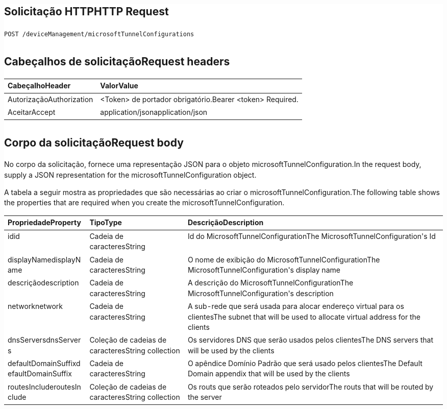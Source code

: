## <a name="http-request"></a><span data-ttu-id="b4b23-119">Solicitação HTTP</span><span class="sxs-lookup"><span data-stu-id="b4b23-119">HTTP Request</span></span>

``` http
POST /deviceManagement/microsoftTunnelConfigurations
```

## <a name="request-headers"></a><span data-ttu-id="b4b23-120">Cabeçalhos de solicitação</span><span class="sxs-lookup"><span data-stu-id="b4b23-120">Request headers</span></span>
|<span data-ttu-id="b4b23-121">Cabeçalho</span><span class="sxs-lookup"><span data-stu-id="b4b23-121">Header</span></span>|<span data-ttu-id="b4b23-122">Valor</span><span class="sxs-lookup"><span data-stu-id="b4b23-122">Value</span></span>|
|:---|:---|
|<span data-ttu-id="b4b23-123">Autorização</span><span class="sxs-lookup"><span data-stu-id="b4b23-123">Authorization</span></span>|<span data-ttu-id="b4b23-124">&lt;Token&gt; de portador obrigatório.</span><span class="sxs-lookup"><span data-stu-id="b4b23-124">Bearer &lt;token&gt; Required.</span></span>|
|<span data-ttu-id="b4b23-125">Aceitar</span><span class="sxs-lookup"><span data-stu-id="b4b23-125">Accept</span></span>|<span data-ttu-id="b4b23-126">application/json</span><span class="sxs-lookup"><span data-stu-id="b4b23-126">application/json</span></span>|

## <a name="request-body"></a><span data-ttu-id="b4b23-127">Corpo da solicitação</span><span class="sxs-lookup"><span data-stu-id="b4b23-127">Request body</span></span>
<span data-ttu-id="b4b23-128">No corpo da solicitação, fornece uma representação JSON para o objeto microsoftTunnelConfiguration.</span><span class="sxs-lookup"><span data-stu-id="b4b23-128">In the request body, supply a JSON representation for the microsoftTunnelConfiguration object.</span></span>

<span data-ttu-id="b4b23-129">A tabela a seguir mostra as propriedades que são necessárias ao criar o microsoftTunnelConfiguration.</span><span class="sxs-lookup"><span data-stu-id="b4b23-129">The following table shows the properties that are required when you create the microsoftTunnelConfiguration.</span></span>

|<span data-ttu-id="b4b23-130">Propriedade</span><span class="sxs-lookup"><span data-stu-id="b4b23-130">Property</span></span>|<span data-ttu-id="b4b23-131">Tipo</span><span class="sxs-lookup"><span data-stu-id="b4b23-131">Type</span></span>|<span data-ttu-id="b4b23-132">Descrição</span><span class="sxs-lookup"><span data-stu-id="b4b23-132">Description</span></span>|
|:---|:---|:---|
|<span data-ttu-id="b4b23-133">id</span><span class="sxs-lookup"><span data-stu-id="b4b23-133">id</span></span>|<span data-ttu-id="b4b23-134">Cadeia de caracteres</span><span class="sxs-lookup"><span data-stu-id="b4b23-134">String</span></span>|<span data-ttu-id="b4b23-135">Id do MicrosoftTunnelConfiguration</span><span class="sxs-lookup"><span data-stu-id="b4b23-135">The MicrosoftTunnelConfiguration's Id</span></span>|
|<span data-ttu-id="b4b23-136">displayName</span><span class="sxs-lookup"><span data-stu-id="b4b23-136">displayName</span></span>|<span data-ttu-id="b4b23-137">Cadeia de caracteres</span><span class="sxs-lookup"><span data-stu-id="b4b23-137">String</span></span>|<span data-ttu-id="b4b23-138">O nome de exibição do MicrosoftTunnelConfiguration</span><span class="sxs-lookup"><span data-stu-id="b4b23-138">The MicrosoftTunnelConfiguration's display name</span></span>|
|<span data-ttu-id="b4b23-139">descrição</span><span class="sxs-lookup"><span data-stu-id="b4b23-139">description</span></span>|<span data-ttu-id="b4b23-140">Cadeia de caracteres</span><span class="sxs-lookup"><span data-stu-id="b4b23-140">String</span></span>|<span data-ttu-id="b4b23-141">A descrição do MicrosoftTunnelConfiguration</span><span class="sxs-lookup"><span data-stu-id="b4b23-141">The MicrosoftTunnelConfiguration's description</span></span>|
|<span data-ttu-id="b4b23-142">network</span><span class="sxs-lookup"><span data-stu-id="b4b23-142">network</span></span>|<span data-ttu-id="b4b23-143">Cadeia de caracteres</span><span class="sxs-lookup"><span data-stu-id="b4b23-143">String</span></span>|<span data-ttu-id="b4b23-144">A sub-rede que será usada para alocar endereço virtual para os clientes</span><span class="sxs-lookup"><span data-stu-id="b4b23-144">The subnet that will be used to allocate virtual address for the clients</span></span>|
|<span data-ttu-id="b4b23-145">dnsServers</span><span class="sxs-lookup"><span data-stu-id="b4b23-145">dnsServers</span></span>|<span data-ttu-id="b4b23-146">Coleção de cadeias de caracteres</span><span class="sxs-lookup"><span data-stu-id="b4b23-146">String collection</span></span>|<span data-ttu-id="b4b23-147">Os servidores DNS que serão usados pelos clientes</span><span class="sxs-lookup"><span data-stu-id="b4b23-147">The DNS servers that will be used by the clients</span></span>|
|<span data-ttu-id="b4b23-148">defaultDomainSuffix</span><span class="sxs-lookup"><span data-stu-id="b4b23-148">defaultDomainSuffix</span></span>|<span data-ttu-id="b4b23-149">Cadeia de caracteres</span><span class="sxs-lookup"><span data-stu-id="b4b23-149">String</span></span>|<span data-ttu-id="b4b23-150">O apêndice Domínio Padrão que será usado pelos clientes</span><span class="sxs-lookup"><span data-stu-id="b4b23-150">The Default Domain appendix that will be used by the clients</span></span>|
|<span data-ttu-id="b4b23-151">routesInclude</span><span class="sxs-lookup"><span data-stu-id="b4b23-151">routesInclude</span></span>|<span data-ttu-id="b4b23-152">Coleção de cadeias de caracteres</span><span class="sxs-lookup"><span data-stu-id="b4b23-152">String collection</span></span>|<span data-ttu-id="b4b23-153">Os routs que serão roteados pelo servidor</span><span class="sxs-lookup"><span data-stu-id="b4b23-153">The routs that will be routed by the server</span></span>|